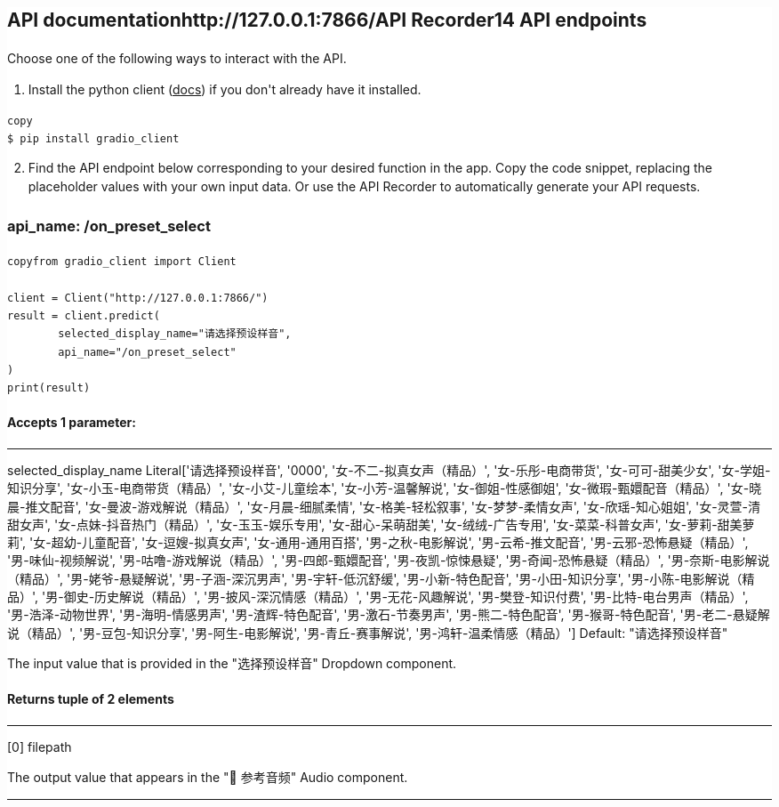 ## API documentationhttp://127.0.0.1:7866/API Recorder14 API endpoints 



Choose one of the following ways to interact with the API.

1. Install the python client ([docs](https://www.gradio.app/guides/getting-started-with-the-python-client)) if you don't already have it installed.

```
copy
$ pip install gradio_client
```

2. Find the API endpoint below corresponding to your desired function in the app. Copy the code snippet, replacing the placeholder values with your own input data. Or use the API Recorder to automatically generate your API requests.

### api_name: /on_preset_select

```
copyfrom gradio_client import Client

client = Client("http://127.0.0.1:7866/")
result = client.predict(
		selected_display_name="请选择预设样音",
		api_name="/on_preset_select"
)
print(result)
```

#### Accepts 1 parameter:

------

selected_display_name Literal['请选择预设样音', '0000', '女-不二-拟真女声（精品）', '女-乐彤-电商带货', '女-可可-甜美少女', '女-学姐-知识分享', '女-小玉-电商带货（精品）', '女-小艾-儿童绘本', '女-小芳-温馨解说', '女-御姐-性感御姐', '女-微瑕-甄嬛配音（精品）', '女-晓晨-推文配音', '女-曼波-游戏解说（精品）', '女-月晨-细腻柔情', '女-格美-轻松叙事', '女-梦梦-柔情女声', '女-欣瑶-知心姐姐', '女-灵萱-清甜女声', '女-点妹-抖音热门（精品）', '女-玉玉-娱乐专用', '女-甜心-呆萌甜美', '女-绒绒-广告专用', '女-菜菜-科普女声', '女-萝莉-甜美萝莉', '女-超幼-儿童配音', '女-逗嫂-拟真女声', '女-通用-通用百搭', '男-之秋-电影解说', '男-云希-推文配音', '男-云邪-恐怖悬疑（精品）', '男-味仙-视频解说', '男-咕噜-游戏解说（精品）', '男-四郎-甄嬛配音', '男-夜凯-惊悚悬疑', '男-奇闻-恐怖悬疑（精品）', '男-奈斯-电影解说（精品）', '男-姥爷-悬疑解说', '男-子涵-深沉男声', '男-宇轩-低沉舒缓', '男-小新-特色配音', '男-小田-知识分享', '男-小陈-电影解说（精品）', '男-御史-历史解说（精品）', '男-披风-深沉情感（精品）', '男-无花-风趣解说', '男-樊登-知识付费', '男-比特-电台男声（精品）', '男-浩泽-动物世界', '男-海明-情感男声', '男-渣辉-特色配音', '男-激石-节奏男声', '男-熊二-特色配音', '男-猴哥-特色配音', '男-老二-悬疑解说（精品）', '男-豆包-知识分享', '男-阿生-电影解说', '男-青丘-赛事解说', '男-鸿轩-温柔情感（精品）'] Default: "请选择预设样音"

The input value that is provided in the "选择预设样音" Dropdown component.

#### Returns tuple of 2 elements

------

[0] filepath

The output value that appears in the "🎵 参考音频" Audio component.

------
